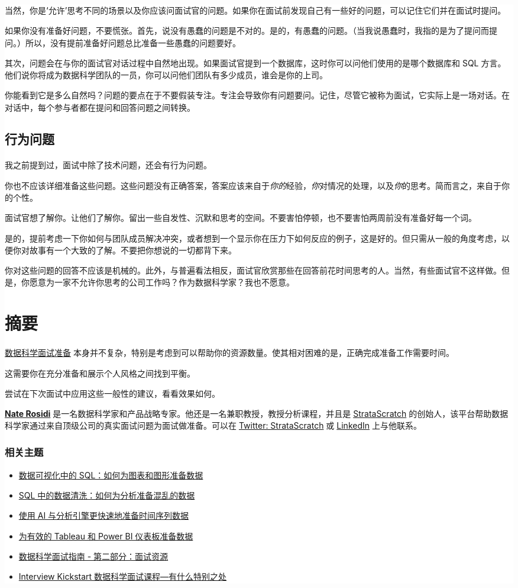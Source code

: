当然，你是‘允许’思考不同的场景以及你应该问面试官的问题。如果你在面试前发现自己有一些好的问题，可以记住它们并在面试时提问。

如果你没有准备好问题，不要慌张。首先，说没有愚蠢的问题是不对的。是的，有愚蠢的问题。（当我说愚蠢时，我指的是为了提问而提问。）所以，没有提前准备好问题总比准备一些愚蠢的问题要好。

其次，问题会在与你的面试官对话过程中自然地出现。如果面试官提到一个数据库，这时你可以问他们使用的是哪个数据库和 SQL 方言。他们说你将成为数据科学团队的一员，你可以问他们团队有多少成员，谁会是你的上司。

你能看到它是多么自然吗？问题的要点在于不要假装专注。专注会导致你有问题要问。记住，尽管它被称为面试，它实际上是一场对话。在对话中，每个参与者都在提问和回答问题之间转换。

## 行为问题

我之前提到过，面试中除了技术问题，还会有行为问题。

你也不应该详细准备这些问题。这些问题没有正确答案，答案应该来自于*你的*经验，*你*对情况的处理，以及*你*的思考。简而言之，来自于你的个性。

面试官想了解你。让他们了解你。留出一些自发性、沉默和思考的空间。不要害怕停顿，也不要害怕两周前没有准备好每一个词。

是的，提前考虑一下你如何与团队成员解决冲突，或者想到一个显示你在压力下如何反应的例子，这是好的。但只需从一般的角度考虑，以便你对故事有一个大致的了解。不要把你想说的一切都背下来。

你对这些问题的回答不应该是机械的。此外，与普遍看法相反，面试官欣赏那些在回答前花时间思考的人。当然，有些面试官不这样做。但是，你愿意为一家不允许你思考的公司工作吗？作为数据科学家？我也不愿意。

# 摘要

[数据科学面试准备](https://www.stratascratch.com/blog/5-tips-to-prepare-for-a-data-science-interview/) 本身并不复杂，特别是考虑到可以帮助你的资源数量。使其相对困难的是，正确完成准备工作需要时间。

这需要你在充分准备和展示个人风格之间找到平衡。

尝试在下次面试中应用这些一般性的建议，看看效果如何。

**[Nate Rosidi](https://www.stratascratch.com)** 是一名数据科学家和产品战略专家。他还是一名兼职教授，教授分析课程，并且是 [StrataScratch](https://www.stratascratch.com/) 的创始人，该平台帮助数据科学家通过来自顶级公司的真实面试问题为面试做准备。可以在 [Twitter: StrataScratch](https://twitter.com/StrataScratch) 或 [LinkedIn](https://www.linkedin.com/in/nathanrosidi/) 上与他联系。

### 相关主题

+   [数据可视化中的 SQL：如何为图表和图形准备数据](https://www.kdnuggets.com/sql-for-data-visualization-how-to-prepare-data-for-charts-and-graphs)

+   [SQL 中的数据清洗：如何为分析准备混乱的数据](https://www.kdnuggets.com/data-cleaning-in-sql-how-to-prepare-messy-data-for-analysis)

+   [使用 AI 与分析引擎更快速地准备时间序列数据](https://www.kdnuggets.com/2021/12/piexchange-faster-way-prepare-timeseries-data-ai-analytics-engine.html)

+   [为有效的 Tableau 和 Power BI 仪表板准备数据](https://www.kdnuggets.com/2022/06/prepare-data-effective-tableau-power-bi-dashboards.html)

+   [数据科学面试指南 - 第二部分：面试资源](https://www.kdnuggets.com/2022/04/data-science-interview-guide-part-2-interview-resources.html)

+   [Interview Kickstart 数据科学面试课程—有什么特别之处](https://www.kdnuggets.com/2022/10/interview-kickstart-data-science-interview-course-makes-different.html)
